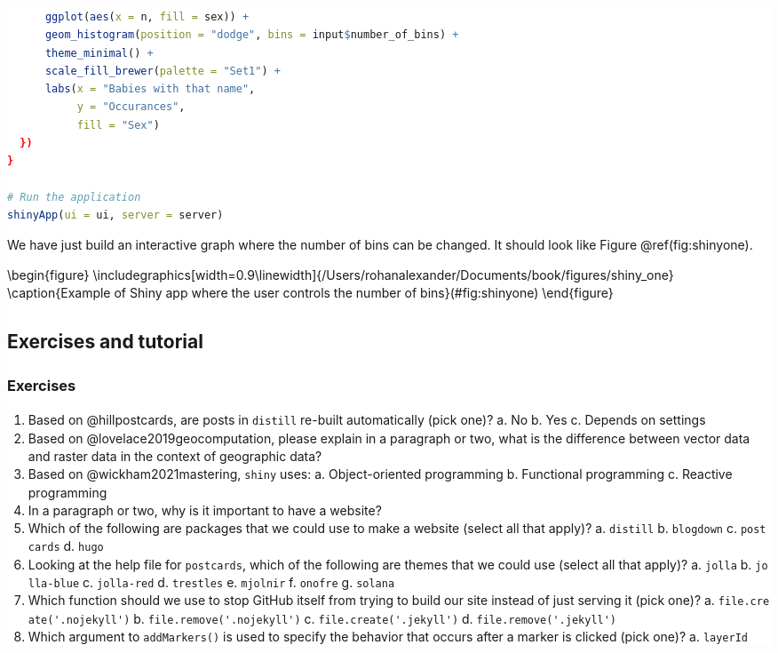```r
      ggplot(aes(x = n, fill = sex)) +
      geom_histogram(position = "dodge", bins = input$number_of_bins) +
      theme_minimal() +
      scale_fill_brewer(palette = "Set1") +
      labs(x = "Babies with that name",
           y = "Occurances",
           fill = "Sex")
  })
}

# Run the application
shinyApp(ui = ui, server = server)
```

We have just build an interactive graph where the number of bins can be changed. It should look like Figure \@ref(fig:shinyone).

\begin{figure}
\includegraphics[width=0.9\linewidth]{/Users/rohanalexander/Documents/book/figures/shiny_one} \caption{Example of Shiny app where the user controls the number of bins}(\#fig:shinyone)
\end{figure}






## Exercises and tutorial


### Exercises

1. Based on @hillpostcards, are posts in `distill` re-built automatically (pick one)?
    a.  No
    b. Yes
    c. Depends on settings
2. Based on @lovelace2019geocomputation, please explain in a paragraph or two, what is the difference between vector data and raster data in the context of geographic data?
3. Based on @wickham2021mastering, `shiny` uses:
    a. Object-oriented programming
    b. Functional programming
    c.  Reactive programming
4. In a paragraph or two, why is it important to have a website?
5. Which of the following are packages that we could use to make a website (select all that apply)?
    a.  `distill`
    b.  `blogdown`
    c.  `postcards`
    d. `hugo`
6. Looking at the help file for `postcards`, which of the following are themes that we could use (select all that apply)?
    a.  `jolla`
    b.  `jolla-blue`
    c. `jolla-red`
    d.  `trestles`
    e. `mjolnir`
    f.  `onofre`
    g.  `solana`
7. Which function should we use to stop GitHub itself from trying to build our site instead of just serving it (pick one)?
    a.  `file.create('.nojekyll')`
    b. `file.remove('.nojekyll')`
    c. `file.create('.jekyll')`
    d. `file.remove('.jekyll')`
8. Which argument to `addMarkers()` is used to specify the behavior that occurs after a marker is clicked (pick one)?
    a. `layerId`